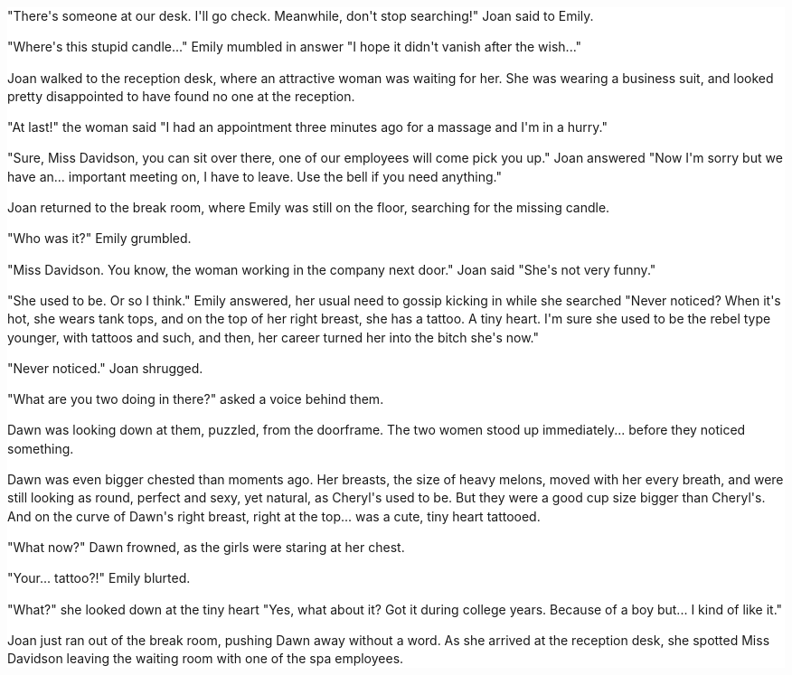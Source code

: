 

"There's someone at our desk. I'll go check. Meanwhile, don't stop searching!" Joan said to Emily.

"Where's this stupid candle..." Emily mumbled in answer "I hope it didn't vanish after the wish..."



Joan walked to the reception desk, where an attractive woman was waiting for her. She was wearing a business suit, and looked pretty disappointed to have found no one at the reception.



"At last!" the woman said "I had an appointment three minutes ago for a massage and I'm in a hurry."

"Sure, Miss Davidson, you can sit over there, one of our employees will come pick you up." Joan answered "Now I'm sorry but we have an... important meeting on, I have to leave. Use the bell if you need anything."



Joan returned to the break room, where Emily was still on the floor, searching for the missing candle.



"Who was it?" Emily grumbled.

"Miss Davidson. You know, the woman working in the company next door." Joan said "She's not very funny."

"She used to be. Or so I think." Emily answered, her usual need to gossip kicking in while she searched "Never noticed? When it's hot, she wears tank tops, and on the top of her right breast, she has a tattoo. A tiny heart. I'm sure she used to be the rebel type younger, with tattoos and such, and then, her career turned her into the bitch she's now."

"Never noticed." Joan shrugged.



"What are you two doing in there?" asked a voice behind them.



Dawn was looking down at them, puzzled, from the doorframe. The two women stood up immediately... before they noticed something.



Dawn was even bigger chested than moments ago. Her breasts, the size of heavy melons, moved with her every breath, and were still looking as round, perfect and sexy, yet natural, as Cheryl's used to be. But they were a good cup size bigger than Cheryl's. And on the curve of Dawn's right breast, right at the top... was a cute, tiny heart tattooed. 



"What now?" Dawn frowned, as the girls were staring at her chest.

"Your... tattoo?!" Emily blurted.

"What?" she looked down at the tiny heart "Yes, what about it? Got it during college years. Because of a boy but... I kind of like it."



Joan just ran out of the break room, pushing Dawn away without a word. As she arrived at the reception desk, she spotted Miss Davidson leaving the waiting room with one of the spa employees. 

